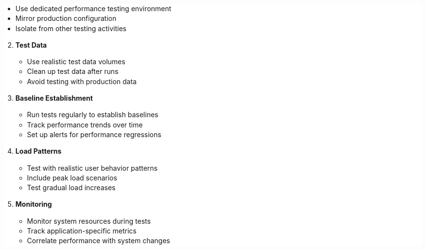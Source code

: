    - Use dedicated performance testing environment
   - Mirror production configuration
   - Isolate from other testing activities

2. **Test Data**

   - Use realistic test data volumes
   - Clean up test data after runs
   - Avoid testing with production data

3. **Baseline Establishment**

   - Run tests regularly to establish baselines
   - Track performance trends over time
   - Set up alerts for performance regressions

4. **Load Patterns**

   - Test with realistic user behavior patterns
   - Include peak load scenarios
   - Test gradual load increases

5. **Monitoring**
   - Monitor system resources during tests
   - Track application-specific metrics
   - Correlate performance with system changes
